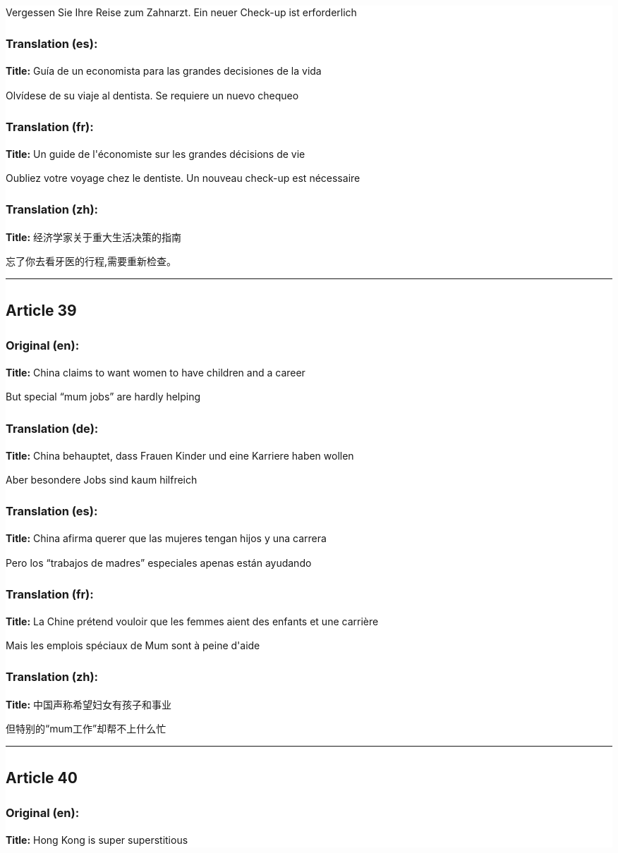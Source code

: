 Vergessen Sie Ihre Reise zum Zahnarzt. Ein neuer Check-up ist erforderlich

### Translation (es):
**Title:** Guía de un economista para las grandes decisiones de la vida

Olvídese de su viaje al dentista. Se requiere un nuevo chequeo

### Translation (fr):
**Title:** Un guide de l'économiste sur les grandes décisions de vie

Oubliez votre voyage chez le dentiste. Un nouveau check-up est nécessaire

### Translation (zh):
**Title:** 经济学家关于重大生活决策的指南

忘了你去看牙医的行程,需要重新检查。

---

## Article 39
### Original (en):
**Title:** China claims to want women to have children and a career

But special “mum jobs” are hardly helping

### Translation (de):
**Title:** China behauptet, dass Frauen Kinder und eine Karriere haben wollen

Aber besondere Jobs sind kaum hilfreich

### Translation (es):
**Title:** China afirma querer que las mujeres tengan hijos y una carrera

Pero los “trabajos de madres” especiales apenas están ayudando

### Translation (fr):
**Title:** La Chine prétend vouloir que les femmes aient des enfants et une carrière

Mais les emplois spéciaux de Mum sont à peine d'aide

### Translation (zh):
**Title:** 中国声称希望妇女有孩子和事业

但特别的“mum工作”却帮不上什么忙

---

## Article 40
### Original (en):
**Title:** Hong Kong is super superstitious
